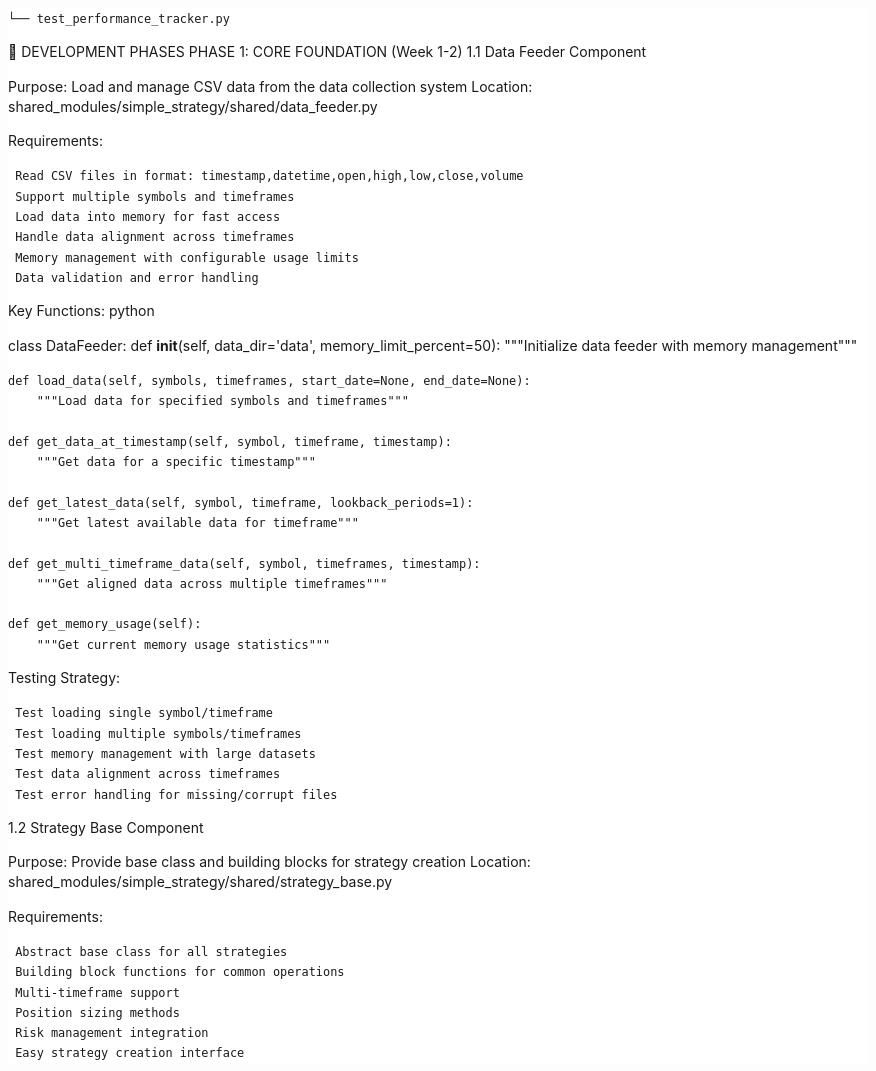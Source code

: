    └── test_performance_tracker.py
 
 
 
🎯 DEVELOPMENT PHASES 
PHASE 1: CORE FOUNDATION (Week 1-2) 
1.1 Data Feeder Component 

Purpose: Load and manage CSV data from the data collection system
Location: shared_modules/simple_strategy/shared/data_feeder.py 

Requirements: 

     Read CSV files in format: timestamp,datetime,open,high,low,close,volume
     Support multiple symbols and timeframes
     Load data into memory for fast access
     Handle data alignment across timeframes
     Memory management with configurable usage limits
     Data validation and error handling
     

Key Functions: 
python
 
class DataFeeder:
    def __init__(self, data_dir='data', memory_limit_percent=50):
        """Initialize data feeder with memory management"""
        
    def load_data(self, symbols, timeframes, start_date=None, end_date=None):
        """Load data for specified symbols and timeframes"""
        
    def get_data_at_timestamp(self, symbol, timeframe, timestamp):
        """Get data for a specific timestamp"""
        
    def get_latest_data(self, symbol, timeframe, lookback_periods=1):
        """Get latest available data for timeframe"""
        
    def get_multi_timeframe_data(self, symbol, timeframes, timestamp):
        """Get aligned data across multiple timeframes"""
        
    def get_memory_usage(self):
        """Get current memory usage statistics"""
 
Testing Strategy: 

     Test loading single symbol/timeframe
     Test loading multiple symbols/timeframes
     Test memory management with large datasets
     Test data alignment across timeframes
     Test error handling for missing/corrupt files
     

1.2 Strategy Base Component 

Purpose: Provide base class and building blocks for strategy creation
Location: shared_modules/simple_strategy/shared/strategy_base.py 

Requirements: 

     Abstract base class for all strategies
     Building block functions for common operations
     Multi-timeframe support
     Position sizing methods
     Risk management integration
     Easy strategy creation interface
     